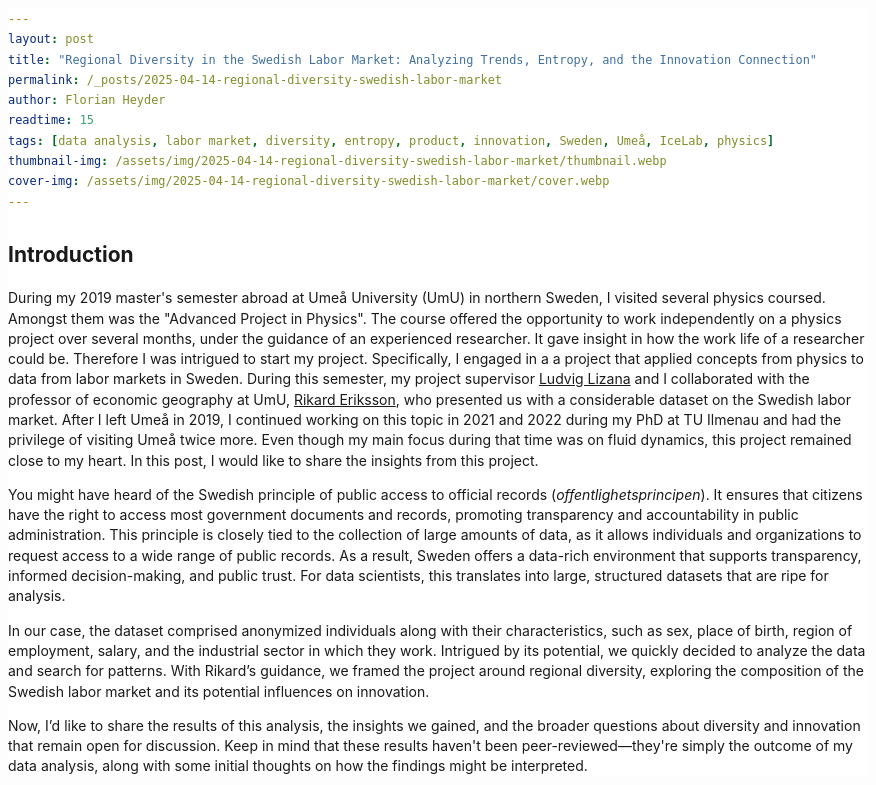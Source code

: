 ```yaml
---
layout: post
title: "Regional Diversity in the Swedish Labor Market: Analyzing Trends, Entropy, and the Innovation Connection"
permalink: /_posts/2025-04-14-regional-diversity-swedish-labor-market
author: Florian Heyder
readtime: 15
tags: [data analysis, labor market, diversity, entropy, product, innovation, Sweden, Umeå, IceLab, physics]
thumbnail-img: /assets/img/2025-04-14-regional-diversity-swedish-labor-market/thumbnail.webp
cover-img: /assets/img/2025-04-14-regional-diversity-swedish-labor-market/cover.webp
---
```


## Introduction    
During my 2019 master's semester abroad at Umeå University (UmU) in northern Sweden, I visited several physics coursed. Amongst them was the "Advanced Project in Physics".
The course offered the opportunity to work independently on a physics project over several months, under the guidance of an experienced researcher. 
It gave insight in how the work life of a researcher could be. Therefore I was intrigued to start my project. 
Specifically, I engaged in a a project that applied concepts from physics to data from labor markets in Sweden.
During this semester, my project supervisor [Ludvig Lizana](https://www.umu.se/en/staff/ludvig-lizana/) and I collaborated with the professor of economic geography at UmU, [Rikard Eriksson](https://www.umu.se/en/staff/rikard-eriksson/), who presented us with a considerable dataset on the Swedish labor market.
After I left Umeå in 2019, I continued working on this topic in 2021 and 2022 during my PhD at TU Ilmenau and had the privilege of visiting Umeå twice more.
Even though my main focus during that time was on fluid dynamics, this project remained close to my heart. 
In this post, I would like to share the insights from this project. 

You might have heard of the Swedish principle of public access to official records (_offentlighetsprincipen_). 
It ensures that citizens have the right to access most government documents and records, promoting transparency and accountability in public administration. 
This principle is closely tied to the collection of large amounts of data, as it allows individuals and organizations to request access to a wide range of public records. 
As a result, Sweden offers a data-rich environment that supports transparency, informed decision-making, and public trust. 
For data scientists, this translates into large, structured datasets that are ripe for analysis.

In our case, the dataset comprised anonymized individuals along with their characteristics, such as sex, place of birth, region of employment, salary, and the industrial sector in which they work.
Intrigued by its potential, we quickly decided to analyze the data and search for patterns. 
With Rikard’s guidance, we framed the project around regional diversity, exploring the composition of the Swedish labor market and its potential influences on innovation.

Now, I’d like to share the results of this analysis, the insights we gained, and the broader questions about diversity and innovation that remain open for discussion.
Keep in mind that these results haven't been peer-reviewed—they're simply the outcome of my data analysis, along with some initial thoughts on how the findings might be interpreted.
